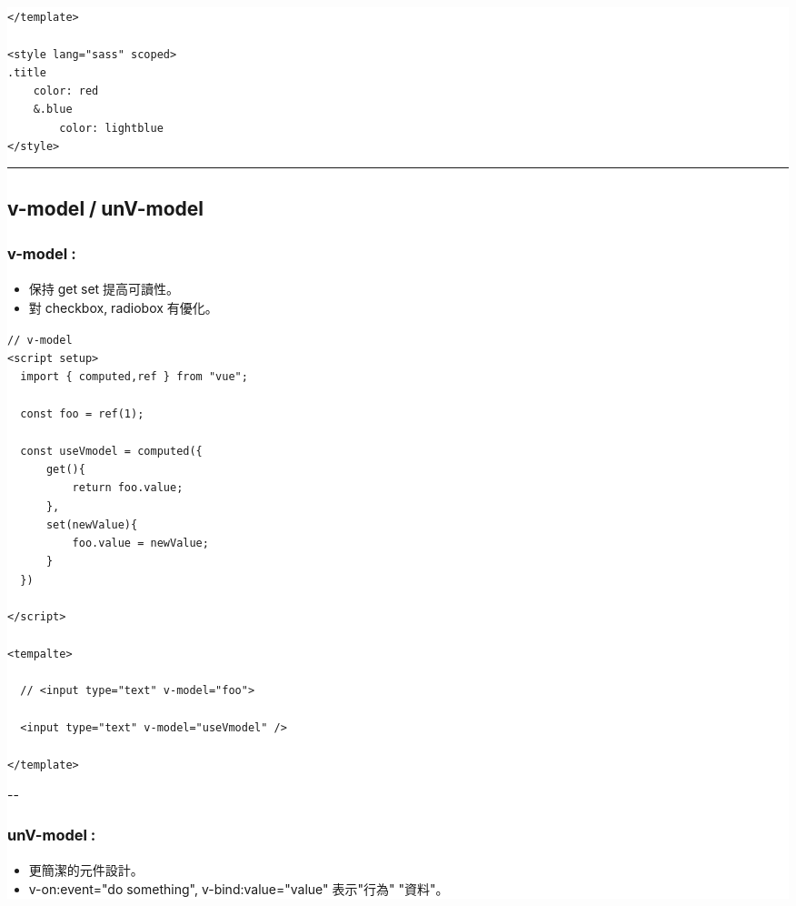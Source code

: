 ```vue
</template>

<style lang="sass" scoped>
.title
    color: red
    &.blue
        color: lightblue
</style>
```

---

## v-model / unV-model

### v-model :

*  保持 get set 提高可讀性。
*  對 checkbox, radiobox 有優化。

```vue
// v-model
<script setup>
  import { computed,ref } from "vue";

  const foo = ref(1);

  const useVmodel = computed({
      get(){
          return foo.value;
      },
      set(newValue){
          foo.value = newValue;
      }
  })

</script>

<tempalte>

  // <input type="text" v-model="foo">
        
  <input type="text" v-model="useVmodel" />
    
</template>
```
--

### unV-model :

*  更簡潔的元件設計。
*  v-on:event="do something", v-bind:value="value" 表示"行為" "資料"。
